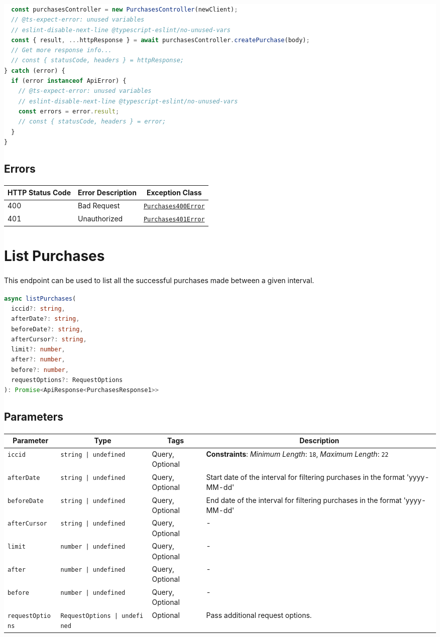 ```ts
  const purchasesController = new PurchasesController(newClient);
  // @ts-expect-error: unused variables
  // eslint-disable-next-line @typescript-eslint/no-unused-vars
  const { result, ...httpResponse } = await purchasesController.createPurchase(body);
  // Get more response info...
  // const { statusCode, headers } = httpResponse;
} catch (error) {
  if (error instanceof ApiError) {
    // @ts-expect-error: unused variables
    // eslint-disable-next-line @typescript-eslint/no-unused-vars
    const errors = error.result;
    // const { statusCode, headers } = error;
  }
}
```

## Errors

| HTTP Status Code | Error Description | Exception Class |
|  --- | --- | --- |
| 400 | Bad Request | [`Purchases400Error`](../../doc/models/purchases-400-error.md) |
| 401 | Unauthorized | [`Purchases401Error`](../../doc/models/purchases-401-error.md) |


# List Purchases

This endpoint can be used to list all the successful purchases made between a given interval.

```ts
async listPurchases(
  iccid?: string,
  afterDate?: string,
  beforeDate?: string,
  afterCursor?: string,
  limit?: number,
  after?: number,
  before?: number,
  requestOptions?: RequestOptions
): Promise<ApiResponse<PurchasesResponse1>>
```

## Parameters

| Parameter | Type | Tags | Description |
|  --- | --- | --- | --- |
| `iccid` | `string \| undefined` | Query, Optional | **Constraints**: *Minimum Length*: `18`, *Maximum Length*: `22` |
| `afterDate` | `string \| undefined` | Query, Optional | Start date of the interval for filtering purchases in the format 'yyyy-MM-dd' |
| `beforeDate` | `string \| undefined` | Query, Optional | End date of the interval for filtering purchases in the format 'yyyy-MM-dd' |
| `afterCursor` | `string \| undefined` | Query, Optional | - |
| `limit` | `number \| undefined` | Query, Optional | - |
| `after` | `number \| undefined` | Query, Optional | - |
| `before` | `number \| undefined` | Query, Optional | - |
| `requestOptions` | `RequestOptions \| undefined` | Optional | Pass additional request options. |

